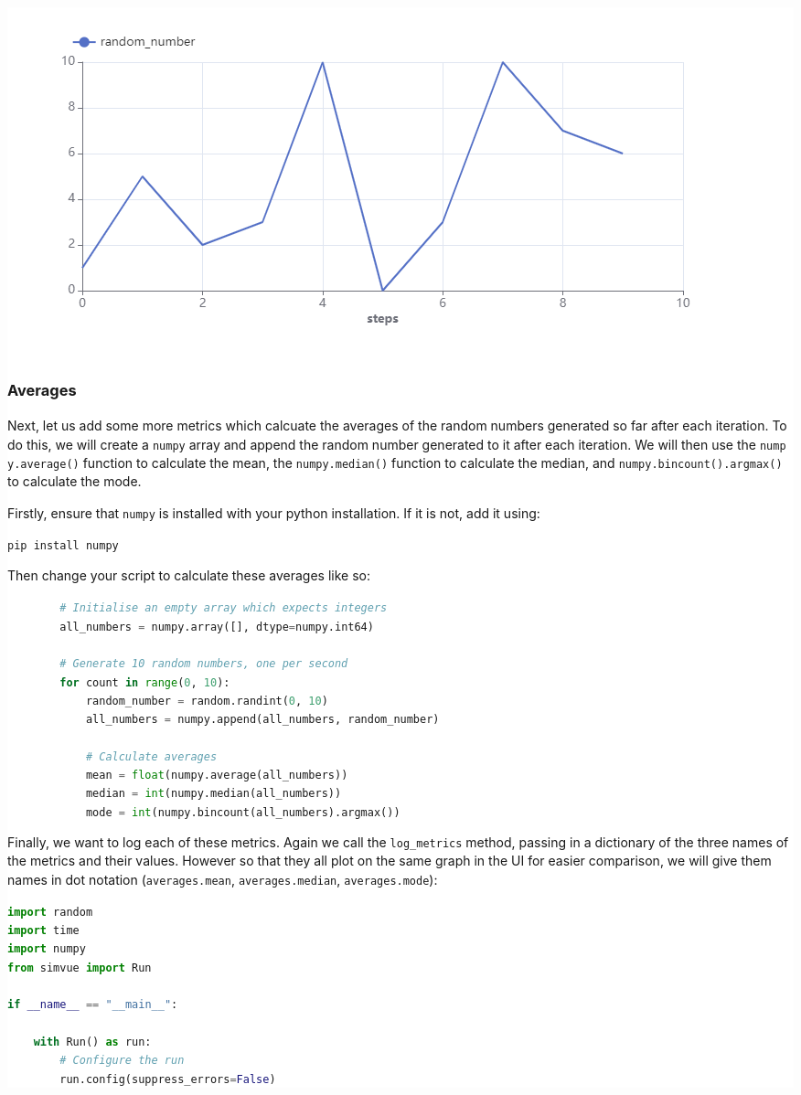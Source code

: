 ![Random numbers line plot](images/metrics-rand-nums.png)

### Averages
Next, let us add some more metrics which calcuate the averages of the random numbers generated so far after each iteration. To do this, we will create a `numpy` array and append the random number generated to it after each iteration. We will then use the `numpy.average()` function to calculate the mean, the `numpy.median()` function to calculate the median, and `numpy.bincount().argmax()` to calculate the mode.

Firstly, ensure that `numpy` is installed with your python installation. If it is not, add it using:
```
pip install numpy
```
Then change your script to calculate these averages like so:
``` py
        # Initialise an empty array which expects integers
        all_numbers = numpy.array([], dtype=numpy.int64)        

        # Generate 10 random numbers, one per second
        for count in range(0, 10):
            random_number = random.randint(0, 10)
            all_numbers = numpy.append(all_numbers, random_number)

            # Calculate averages
            mean = float(numpy.average(all_numbers))
            median = int(numpy.median(all_numbers))
            mode = int(numpy.bincount(all_numbers).argmax())
```

Finally, we want to log each of these metrics. Again we call the `log_metrics` method, passing in a dictionary of the three names of the metrics and their values. However so that they all plot on the same graph in the UI for easier comparison, we will give them names in dot notation (`averages.mean`, `averages.median`, `averages.mode`):
```  py
import random
import time
import numpy
from simvue import Run

if __name__ == "__main__":

    with Run() as run:
        # Configure the run
        run.config(suppress_errors=False)

```